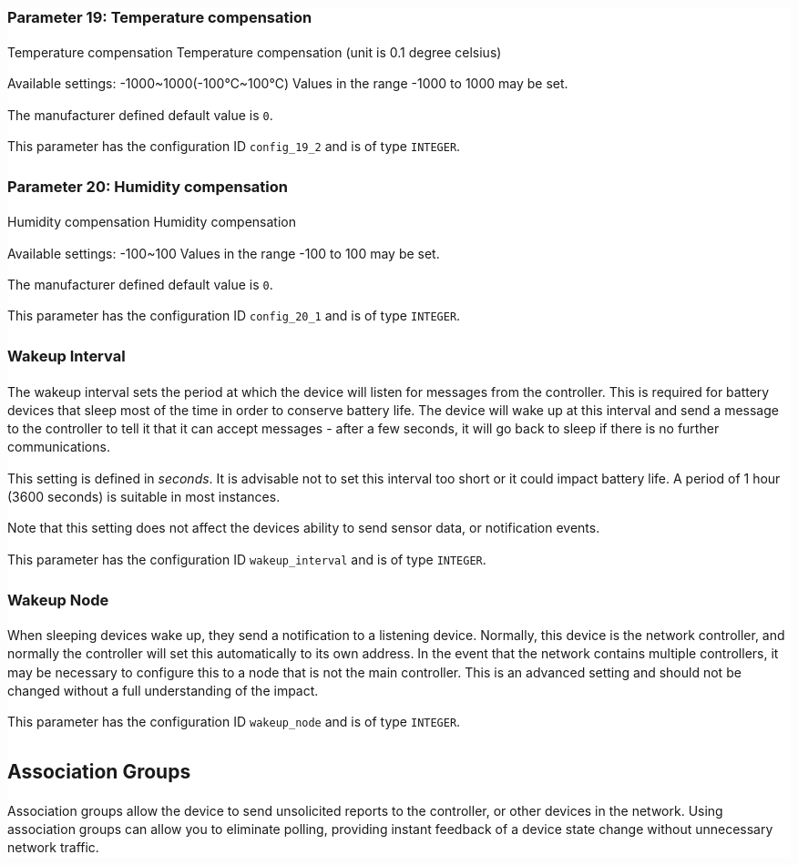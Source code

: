 
### Parameter 19: Temperature compensation

Temperature compensation
Temperature compensation (unit is 0.1 degree celsius)

Available settings: -1000~1000(-100℃~100℃)
Values in the range -1000 to 1000 may be set.

The manufacturer defined default value is ```0```.

This parameter has the configuration ID ```config_19_2``` and is of type ```INTEGER```.


### Parameter 20: Humidity compensation

Humidity compensation
Humidity compensation

Available settings: -100~100
Values in the range -100 to 100 may be set.

The manufacturer defined default value is ```0```.

This parameter has the configuration ID ```config_20_1``` and is of type ```INTEGER```.

### Wakeup Interval

The wakeup interval sets the period at which the device will listen for messages from the controller. This is required for battery devices that sleep most of the time in order to conserve battery life. The device will wake up at this interval and send a message to the controller to tell it that it can accept messages - after a few seconds, it will go back to sleep if there is no further communications. 

This setting is defined in *seconds*. It is advisable not to set this interval too short or it could impact battery life. A period of 1 hour (3600 seconds) is suitable in most instances.

Note that this setting does not affect the devices ability to send sensor data, or notification events.

This parameter has the configuration ID ```wakeup_interval``` and is of type ```INTEGER```.

### Wakeup Node

When sleeping devices wake up, they send a notification to a listening device. Normally, this device is the network controller, and normally the controller will set this automatically to its own address.
In the event that the network contains multiple controllers, it may be necessary to configure this to a node that is not the main controller. This is an advanced setting and should not be changed without a full understanding of the impact.

This parameter has the configuration ID ```wakeup_node``` and is of type ```INTEGER```.


## Association Groups

Association groups allow the device to send unsolicited reports to the controller, or other devices in the network. Using association groups can allow you to eliminate polling, providing instant feedback of a device state change without unnecessary network traffic.
